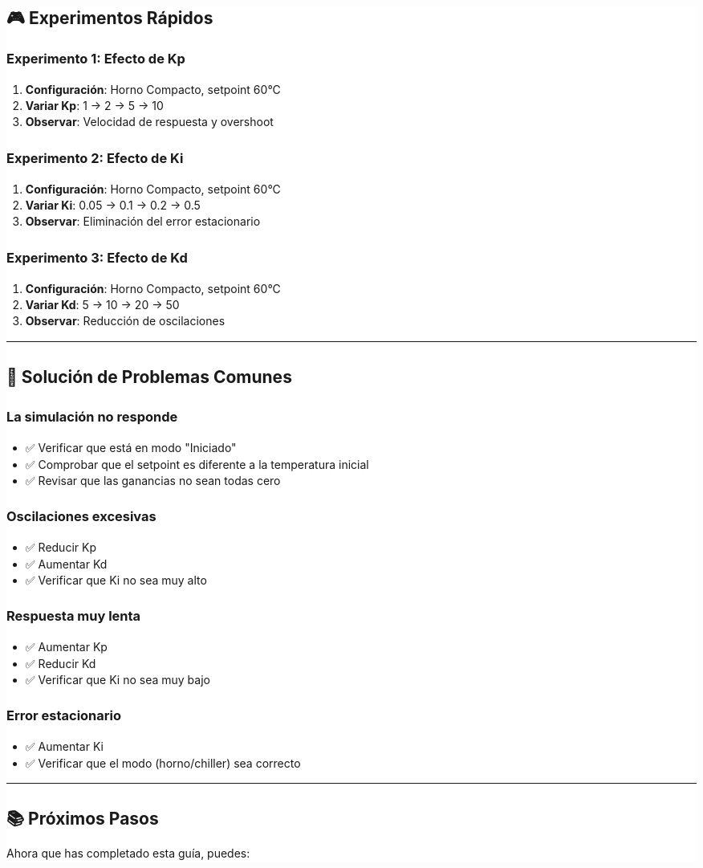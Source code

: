 
## 🎮 Experimentos Rápidos

### Experimento 1: Efecto de Kp

1. **Configuración**: Horno Compacto, setpoint 60°C
2. **Variar Kp**: 1 → 2 → 5 → 10
3. **Observar**: Velocidad de respuesta y overshoot

### Experimento 2: Efecto de Ki

1. **Configuración**: Horno Compacto, setpoint 60°C
2. **Variar Ki**: 0.05 → 0.1 → 0.2 → 0.5
3. **Observar**: Eliminación del error estacionario

### Experimento 3: Efecto de Kd

1. **Configuración**: Horno Compacto, setpoint 60°C
2. **Variar Kd**: 5 → 10 → 20 → 50
3. **Observar**: Reducción de oscilaciones

---

## 🚨 Solución de Problemas Comunes

### La simulación no responde
- ✅ Verificar que está en modo "Iniciado"
- ✅ Comprobar que el setpoint es diferente a la temperatura inicial
- ✅ Revisar que las ganancias no sean todas cero

### Oscilaciones excesivas
- ✅ Reducir Kp
- ✅ Aumentar Kd
- ✅ Verificar que Ki no sea muy alto

### Respuesta muy lenta
- ✅ Aumentar Kp
- ✅ Reducir Kd
- ✅ Verificar que Ki no sea muy bajo

### Error estacionario
- ✅ Aumentar Ki
- ✅ Verificar que el modo (horno/chiller) sea correcto

---

## 📚 Próximos Pasos

Ahora que has completado esta guía, puedes:
